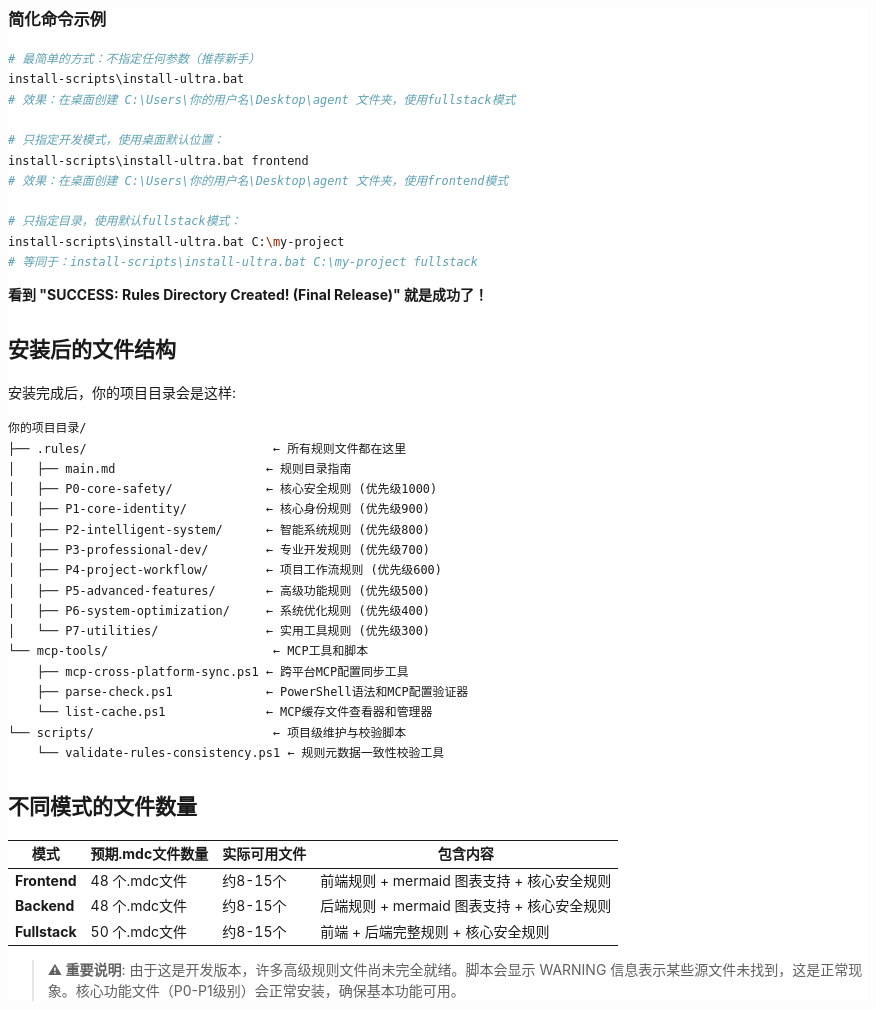 ### 简化命令示例

```bash
# 最简单的方式：不指定任何参数（推荐新手）
install-scripts\install-ultra.bat
# 效果：在桌面创建 C:\Users\你的用户名\Desktop\agent 文件夹，使用fullstack模式

# 只指定开发模式，使用桌面默认位置：
install-scripts\install-ultra.bat frontend
# 效果：在桌面创建 C:\Users\你的用户名\Desktop\agent 文件夹，使用frontend模式

# 只指定目录，使用默认fullstack模式：
install-scripts\install-ultra.bat C:\my-project
# 等同于：install-scripts\install-ultra.bat C:\my-project fullstack
```

**看到 "SUCCESS: Rules Directory Created! (Final Release)" 就是成功了！**

## 安装后的文件结构

安装完成后，你的项目目录会是这样:

```
你的项目目录/
├── .rules/                          ← 所有规则文件都在这里
│   ├── main.md                     ← 规则目录指南
│   ├── P0-core-safety/             ← 核心安全规则 (优先级1000)
│   ├── P1-core-identity/           ← 核心身份规则 (优先级900)
│   ├── P2-intelligent-system/      ← 智能系统规则 (优先级800)
│   ├── P3-professional-dev/        ← 专业开发规则 (优先级700)
│   ├── P4-project-workflow/        ← 项目工作流规则 (优先级600)
│   ├── P5-advanced-features/       ← 高级功能规则 (优先级500)
│   ├── P6-system-optimization/     ← 系统优化规则 (优先级400)
│   └── P7-utilities/               ← 实用工具规则 (优先级300)
└── mcp-tools/                       ← MCP工具和脚本
    ├── mcp-cross-platform-sync.ps1 ← 跨平台MCP配置同步工具
    ├── parse-check.ps1             ← PowerShell语法和MCP配置验证器
    └── list-cache.ps1              ← MCP缓存文件查看器和管理器
└── scripts/                         ← 项目级维护与校验脚本
    └── validate-rules-consistency.ps1 ← 规则元数据一致性校验工具
```

## 不同模式的文件数量

| 模式          | 预期.mdc文件数量  | 实际可用文件 | 包含内容                                           |
| ------------- | --------------- | ------------ | -------------------------------------------------- |
| **Frontend**  | 48 个.mdc文件   | 约8-15个     | 前端规则 + mermaid 图表支持 + 核心安全规则         |
| **Backend**   | 48 个.mdc文件   | 约8-15个     | 后端规则 + mermaid 图表支持 + 核心安全规则             |
| **Fullstack** | 50 个.mdc文件   | 约8-15个     | 前端 + 后端完整规则 + 核心安全规则                 |

> **⚠️ 重要说明**: 由于这是开发版本，许多高级规则文件尚未完全就绪。脚本会显示 WARNING 信息表示某些源文件未找到，这是正常现象。核心功能文件（P0-P1级别）会正常安装，确保基本功能可用。
